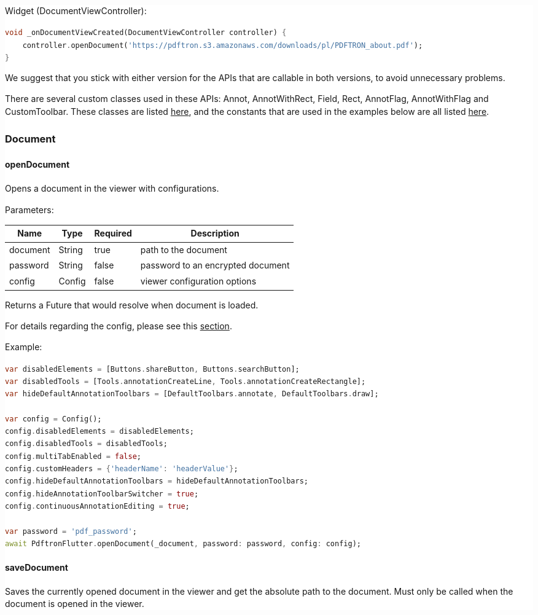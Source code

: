 Widget (DocumentViewController):

```dart
void _onDocumentViewCreated(DocumentViewController controller) {
    controller.openDocument('https://pdftron.s3.amazonaws.com/downloads/pl/PDFTRON_about.pdf');
}
```

We suggest that you stick with either version for the APIs that are callable in both versions, to avoid unnecessary problems.

There are several custom classes used in these APIs: Annot, AnnotWithRect, Field, Rect, AnnotFlag, AnnotWithFlag and CustomToolbar. These classes are listed [here](./lib/options.dart), and the constants that are used in the examples below are all listed [here](./lib/constants.dart).

### Document

#### openDocument

Opens a document in the viewer with configurations.

Parameters:

Name | Type | Required | Description
--- | --- | --- | ---
document | String | true | path to the document
password | String | false | password to an encrypted document
config | Config | false | viewer configuration options

Returns a Future that would resolve when document is loaded.

For details regarding the config, please see this [section](#viewer-configurations).

Example:

```dart
var disabledElements = [Buttons.shareButton, Buttons.searchButton];
var disabledTools = [Tools.annotationCreateLine, Tools.annotationCreateRectangle];
var hideDefaultAnnotationToolbars = [DefaultToolbars.annotate, DefaultToolbars.draw];

var config = Config();
config.disabledElements = disabledElements;
config.disabledTools = disabledTools;
config.multiTabEnabled = false;
config.customHeaders = {'headerName': 'headerValue'};
config.hideDefaultAnnotationToolbars = hideDefaultAnnotationToolbars;
config.hideAnnotationToolbarSwitcher = true;
config.continuousAnnotationEditing = true;

var password = 'pdf_password';
await PdftronFlutter.openDocument(_document, password: password, config: config);
```

#### saveDocument
Saves the currently opened document in the viewer and get the absolute path to the document. Must only be called when the document is opened in the viewer.
